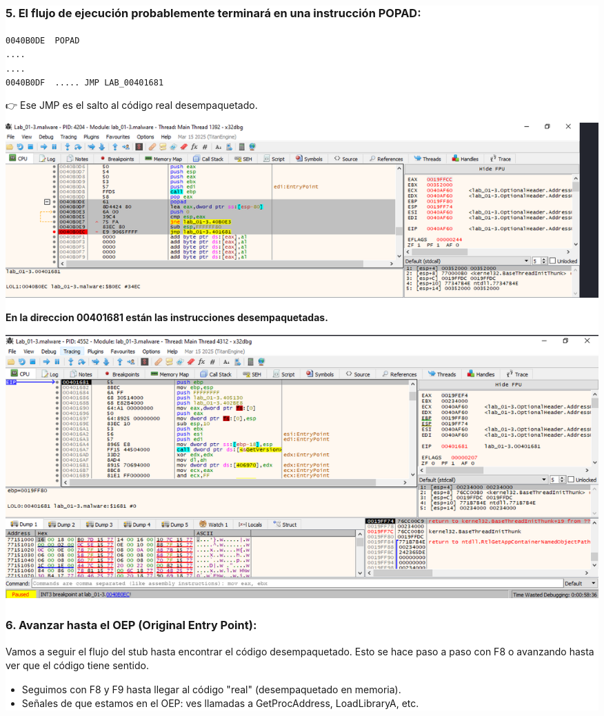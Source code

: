
### 5. El flujo de ejecución probablemente terminará en una instrucción POPAD:
```
0040B0DE  POPAD
....
....
0040B0DF  ..... JMP LAB_00401681
```
👉 Ese JMP es el salto al código real desempaquetado.

![Captura-DIE](capturas/direccion-OEP.png)


**En la direccion 00401681 están las instrucciones desempaquetadas.**

![Captura-DIE](capturas/comienzo-OEP-real-del-ejecutable-ya-desempaquetado.png)



### 6. Avanzar hasta el OEP (Original Entry Point):
Vamos a seguir el flujo del stub hasta encontrar el código desempaquetado. Esto se hace paso a paso con F8 o avanzando hasta ver que el código tiene sentido.
- Seguimos con F8 y F9 hasta llegar al código "real" (desempaquetado en memoria).
- Señales de que estamos en el OEP: ves llamadas a GetProcAddress, LoadLibraryA, etc.
